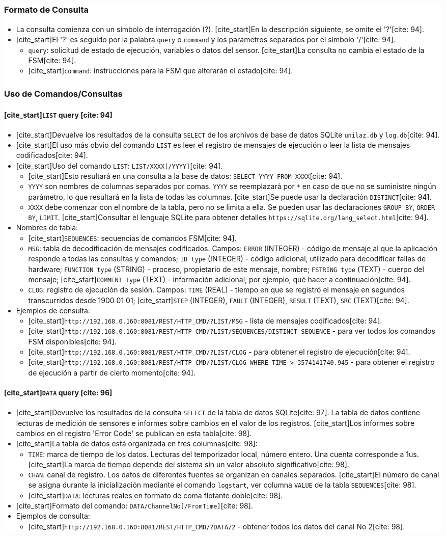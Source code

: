 ### Formato de Consulta

* La consulta comienza con un símbolo de interrogación (?). [cite_start]En la descripción siguiente, se omite el '?'[cite: 94].
* [cite_start]El '?' es seguido por la palabra `query` o `command` y los parámetros separados por el símbolo '/'[cite: 94].
    * `query`: solicitud de estado de ejecución, variables o datos del sensor. [cite_start]La consulta no cambia el estado de la FSM[cite: 94].
    * [cite_start]`command`: instrucciones para la FSM que alterarán el estado[cite: 94].

### Uso de Comandos/Consultas

#### [cite_start]`LIST` query [cite: 94]
* [cite_start]Devuelve los resultados de la consulta `SELECT` de los archivos de base de datos SQLite `unilaz.db` y `log.db`[cite: 94].
* [cite_start]El uso más obvio del comando `LIST` es leer el registro de mensajes de ejecución o leer la lista de mensajes codificados[cite: 94].
* [cite_start]Uso del comando `LIST`: `LIST/XXXX[/YYYY]`[cite: 94].
    * [cite_start]Esto resultará en una consulta a la base de datos: `SELECT YYYY FROM XXXX`[cite: 94].
    * `YYYY` son nombres de columnas separados por comas. `YYYY` se reemplazará por `*` en caso de que no se suministre ningún parámetro, lo que resultará en la lista de todas las columnas. [cite_start]Se puede usar la declaración `DISTINCT`[cite: 94].
    * `XXXX` debe comenzar con el nombre de la tabla, pero no se limita a ella. Se pueden usar las declaraciones `GROUP BY`, `ORDER BY`, `LIMIT`. [cite_start]Consultar el lenguaje SQLite para obtener detalles `https://sqlite.org/lang_select.html`[cite: 94].
* Nombres de tabla:
    * [cite_start]`SEQUENCES`: secuencias de comandos FSM[cite: 94].
    * `MSG`: tabla de decodificación de mensajes codificados. Campos: `ERROR` (INTEGER) - código de mensaje al que la aplicación responde a todas las consultas y comandos; `ID type` (INTEGER) - código adicional, utilizado para decodificar fallas de hardware; `FUNCTION type` (STRING) - proceso, propietario de este mensaje, nombre; `FSTRING type` (TEXT) - cuerpo del mensaje; [cite_start]`COMMENT type` (TEXT) - información adicional, por ejemplo, qué hacer a continuación[cite: 94].
    * `CLOG`: registro de ejecución de sesión. Campos: `TIME` (REAL) - tiempo en que se registró el mensaje en segundos transcurridos desde 1900 01 01; [cite_start]`STEP` (INTEGER), `FAULT` (INTEGER), `RESULT` (TEXT), `SRC` (TEXT)[cite: 94].
* Ejemplos de consulta:
    * [cite_start]`http://192.168.0.160:8081/REST/HTTP_CMD/?LIST/MSG` - lista de mensajes codificados[cite: 94].
    * [cite_start]`http://192.168.0.160:8081/REST/HTTP_CMD/?LIST/SEQUENCES/DISTINCT SEQUENCE` - para ver todos los comandos FSM disponibles[cite: 94].
    * [cite_start]`http://192.168.0.160:8081/REST/HTTP_CMD/?LIST/CLOG` - para obtener el registro de ejecución[cite: 94].
    * [cite_start]`http://192.168.0.160:8081/REST/HTTP_CMD/?LIST/CLOG WHERE TIME > 3574141740.945` - para obtener el registro de ejecución a partir de cierto momento[cite: 94].

#### [cite_start]`DATA` query [cite: 96]
* [cite_start]Devuelve los resultados de la consulta `SELECT` de la tabla de datos SQLite[cite: 97]. La tabla de datos contiene lecturas de medición de sensores e informes sobre cambios en el valor de los registros. [cite_start]Los informes sobre cambios en el registro 'Error Code' se publican en esta tabla[cite: 98].
* [cite_start]La tabla de datos está organizada en tres columnas[cite: 98]:
    * `TIME`: marca de tiempo de los datos. Lecturas del temporizador local, número entero. Una cuenta corresponde a 1us. [cite_start]La marca de tiempo depende del sistema sin un valor absoluto significativo[cite: 98].
    * `CHAN`: canal de registro. Los datos de diferentes fuentes se organizan en canales separados. [cite_start]El número de canal se asigna durante la inicialización mediante el comando `logstart`, ver columna `VALUE` de la tabla `SEQUENCES`[cite: 98].
    * [cite_start]`DATA`: lecturas reales en formato de coma flotante doble[cite: 98].
* [cite_start]Formato del comando: `DATA/ChannelNo[/FromTime]`[cite: 98].
* Ejemplos de consulta:
    * [cite_start]`http://192.168.0.160:8081/REST/HTTP_CMD/?DATA/2` - obtener todos los datos del canal No 2[cite: 98].